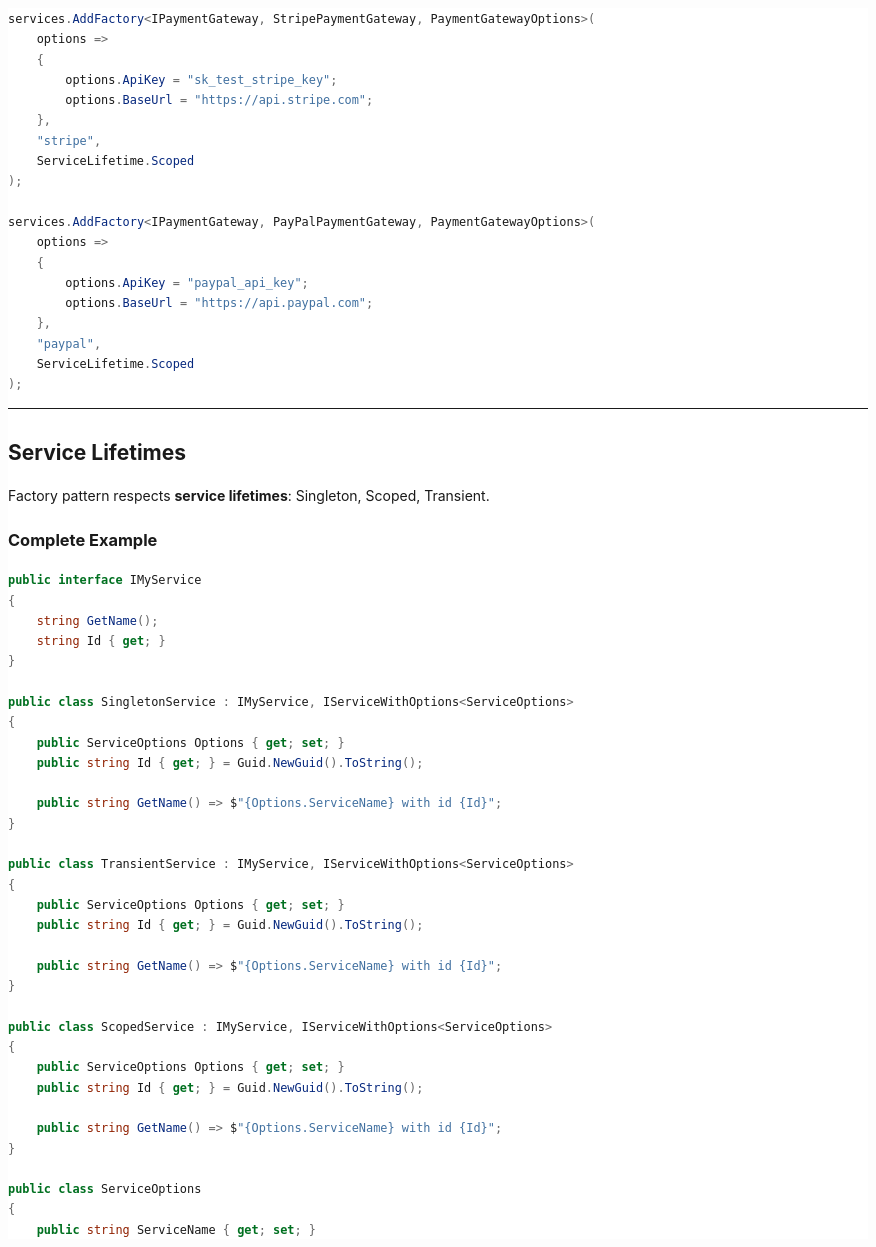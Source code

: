 ```csharp
services.AddFactory<IPaymentGateway, StripePaymentGateway, PaymentGatewayOptions>(
    options =>
    {
        options.ApiKey = "sk_test_stripe_key";
        options.BaseUrl = "https://api.stripe.com";
    },
    "stripe",
    ServiceLifetime.Scoped
);

services.AddFactory<IPaymentGateway, PayPalPaymentGateway, PaymentGatewayOptions>(
    options =>
    {
        options.ApiKey = "paypal_api_key";
        options.BaseUrl = "https://api.paypal.com";
    },
    "paypal",
    ServiceLifetime.Scoped
);
```

---

## Service Lifetimes

Factory pattern respects **service lifetimes**: Singleton, Scoped, Transient.

### Complete Example

```csharp
public interface IMyService
{
    string GetName();
    string Id { get; }
}

public class SingletonService : IMyService, IServiceWithOptions<ServiceOptions>
{
    public ServiceOptions Options { get; set; }
    public string Id { get; } = Guid.NewGuid().ToString();
    
    public string GetName() => $"{Options.ServiceName} with id {Id}";
}

public class TransientService : IMyService, IServiceWithOptions<ServiceOptions>
{
    public ServiceOptions Options { get; set; }
    public string Id { get; } = Guid.NewGuid().ToString();
    
    public string GetName() => $"{Options.ServiceName} with id {Id}";
}

public class ScopedService : IMyService, IServiceWithOptions<ServiceOptions>
{
    public ServiceOptions Options { get; set; }
    public string Id { get; } = Guid.NewGuid().ToString();
    
    public string GetName() => $"{Options.ServiceName} with id {Id}";
}

public class ServiceOptions
{
    public string ServiceName { get; set; }
```